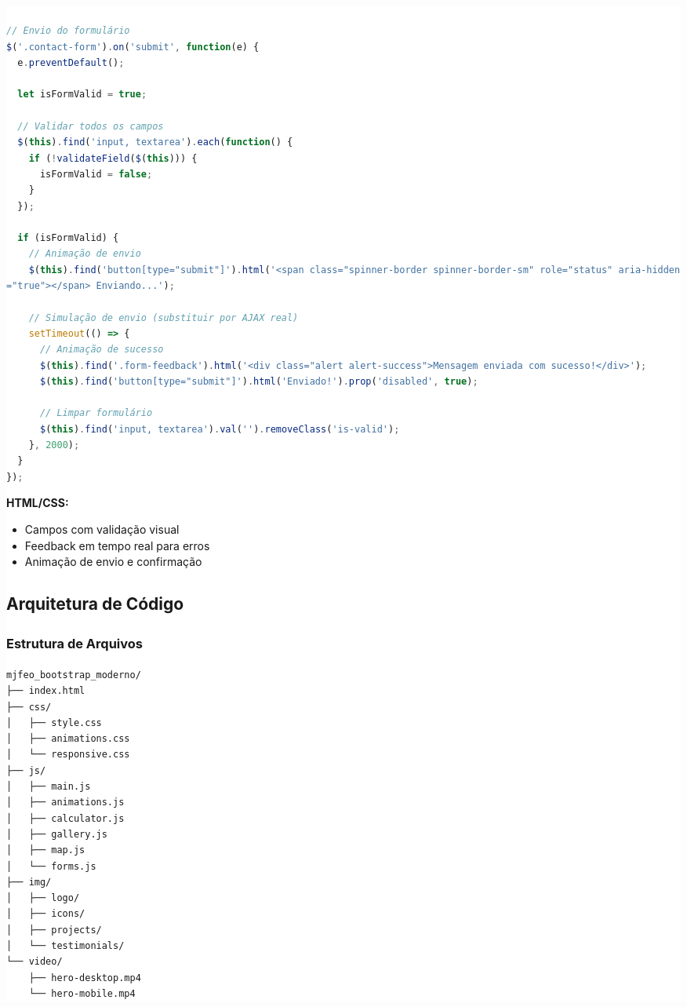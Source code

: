 ```javascript

// Envio do formulário
$('.contact-form').on('submit', function(e) {
  e.preventDefault();
  
  let isFormValid = true;
  
  // Validar todos os campos
  $(this).find('input, textarea').each(function() {
    if (!validateField($(this))) {
      isFormValid = false;
    }
  });
  
  if (isFormValid) {
    // Animação de envio
    $(this).find('button[type="submit"]').html('<span class="spinner-border spinner-border-sm" role="status" aria-hidden="true"></span> Enviando...');
    
    // Simulação de envio (substituir por AJAX real)
    setTimeout(() => {
      // Animação de sucesso
      $(this).find('.form-feedback').html('<div class="alert alert-success">Mensagem enviada com sucesso!</div>');
      $(this).find('button[type="submit"]').html('Enviado!').prop('disabled', true);
      
      // Limpar formulário
      $(this).find('input, textarea').val('').removeClass('is-valid');
    }, 2000);
  }
});
```

**HTML/CSS:**
- Campos com validação visual
- Feedback em tempo real para erros
- Animação de envio e confirmação

## Arquitetura de Código

### Estrutura de Arquivos
```
mjfeo_bootstrap_moderno/
├── index.html
├── css/
│   ├── style.css
│   ├── animations.css
│   └── responsive.css
├── js/
│   ├── main.js
│   ├── animations.js
│   ├── calculator.js
│   ├── gallery.js
│   ├── map.js
│   └── forms.js
├── img/
│   ├── logo/
│   ├── icons/
│   ├── projects/
│   └── testimonials/
└── video/
    ├── hero-desktop.mp4
    └── hero-mobile.mp4
```